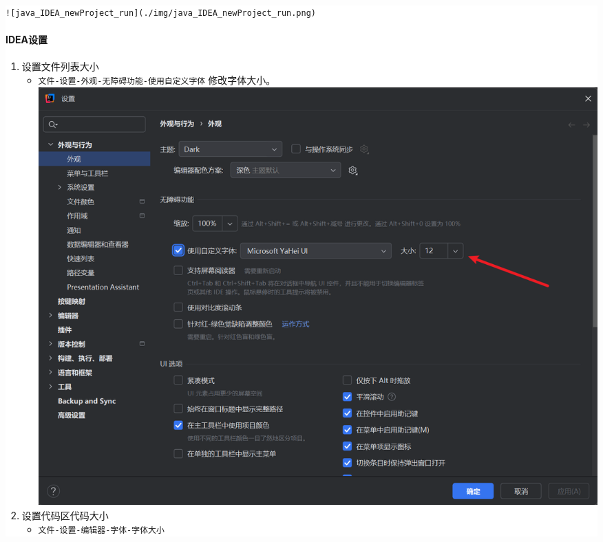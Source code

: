    ![java_IDEA_newProject_run](./img/java_IDEA_newProject_run.png)

#### IDEA设置
1. 设置文件列表大小
    - `文件-设置-外观-无障碍功能-使用自定义字体`
        修改字体大小。
        ![java_IDEA_config_listSize](./img/java_IDEA_config_listSize.png)
2. 设置代码区代码大小
    - `文件-设置-编辑器-字体-字体大小`